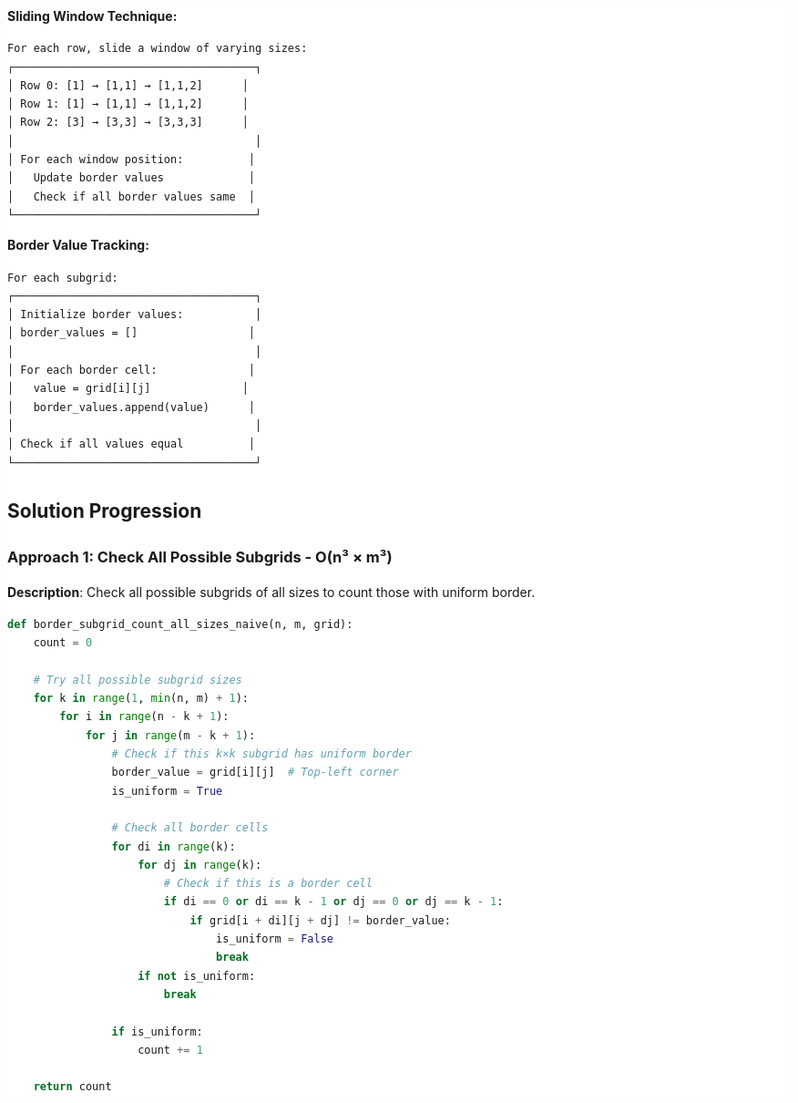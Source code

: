**Sliding Window Technique:**
```
For each row, slide a window of varying sizes:
┌─────────────────────────────────────┐
│ Row 0: [1] → [1,1] → [1,1,2]      │
│ Row 1: [1] → [1,1] → [1,1,2]      │
│ Row 2: [3] → [3,3] → [3,3,3]      │
│                                     │
│ For each window position:          │
│   Update border values             │
│   Check if all border values same  │
└─────────────────────────────────────┘
```

**Border Value Tracking:**
```
For each subgrid:
┌─────────────────────────────────────┐
│ Initialize border values:           │
│ border_values = []                 │
│                                     │
│ For each border cell:              │
│   value = grid[i][j]              │
│   border_values.append(value)      │
│                                     │
│ Check if all values equal          │
└─────────────────────────────────────┘
```

## Solution Progression

### Approach 1: Check All Possible Subgrids - O(n³ × m³)
**Description**: Check all possible subgrids of all sizes to count those with uniform border.

```python
def border_subgrid_count_all_sizes_naive(n, m, grid):
    count = 0
    
    # Try all possible subgrid sizes
    for k in range(1, min(n, m) + 1):
        for i in range(n - k + 1):
            for j in range(m - k + 1):
                # Check if this k×k subgrid has uniform border
                border_value = grid[i][j]  # Top-left corner
                is_uniform = True
                
                # Check all border cells
                for di in range(k):
                    for dj in range(k):
                        # Check if this is a border cell
                        if di == 0 or di == k - 1 or dj == 0 or dj == k - 1:
                            if grid[i + di][j + dj] != border_value:
                                is_uniform = False
                                break
                    if not is_uniform:
                        break
                
                if is_uniform:
                    count += 1
    
    return count
```
